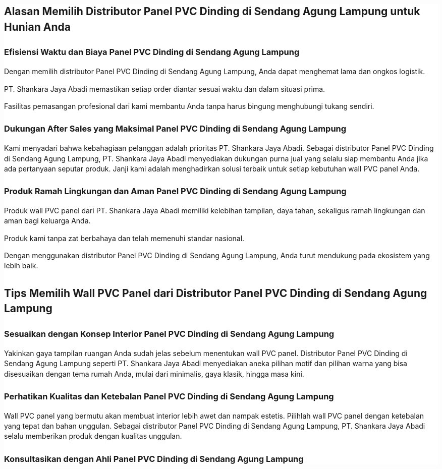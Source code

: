 ## Alasan Memilih Distributor Panel PVC Dinding di Sendang Agung Lampung untuk Hunian Anda

### Efisiensi Waktu dan Biaya Panel PVC Dinding di Sendang Agung Lampung

Dengan memilih distributor Panel PVC Dinding di Sendang Agung Lampung, Anda dapat menghemat lama dan ongkos logistik.

PT. Shankara Jaya Abadi memastikan setiap order diantar sesuai waktu dan dalam situasi prima.

Fasilitas pemasangan profesional dari kami membantu Anda tanpa harus bingung menghubungi tukang sendiri.

### Dukungan After Sales yang Maksimal Panel PVC Dinding di Sendang Agung Lampung

Kami menyadari bahwa kebahagiaan pelanggan adalah prioritas PT. Shankara Jaya Abadi. Sebagai distributor Panel PVC Dinding di Sendang Agung Lampung, PT. Shankara Jaya Abadi menyediakan dukungan purna jual yang selalu siap membantu Anda jika ada pertanyaan seputar produk. Janji kami adalah menghadirkan solusi terbaik untuk setiap kebutuhan wall PVC panel Anda.

### Produk Ramah Lingkungan dan Aman Panel PVC Dinding di Sendang Agung Lampung

Produk wall PVC panel dari PT. Shankara Jaya Abadi memiliki kelebihan tampilan, daya tahan, sekaligus ramah lingkungan dan aman bagi keluarga Anda.

Produk kami tanpa zat berbahaya dan telah memenuhi standar nasional.

Dengan menggunakan distributor Panel PVC Dinding di Sendang Agung Lampung, Anda turut mendukung pada ekosistem yang lebih baik.

## Tips Memilih Wall PVC Panel dari Distributor Panel PVC Dinding di Sendang Agung Lampung

### Sesuaikan dengan Konsep Interior Panel PVC Dinding di Sendang Agung Lampung

Yakinkan gaya tampilan ruangan Anda sudah jelas sebelum menentukan wall PVC panel. Distributor Panel PVC Dinding di Sendang Agung Lampung seperti PT. Shankara Jaya Abadi menyediakan aneka pilihan motif dan pilihan warna yang bisa disesuaikan dengan tema rumah Anda, mulai dari minimalis, gaya klasik, hingga masa kini.

### Perhatikan Kualitas dan Ketebalan Panel PVC Dinding di Sendang Agung Lampung

Wall PVC panel yang bermutu akan membuat interior lebih awet dan nampak estetis. Pilihlah wall PVC panel dengan ketebalan yang tepat dan bahan unggulan. Sebagai distributor Panel PVC Dinding di Sendang Agung Lampung, PT. Shankara Jaya Abadi selalu memberikan produk dengan kualitas unggulan.

### Konsultasikan dengan Ahli Panel PVC Dinding di Sendang Agung Lampung
